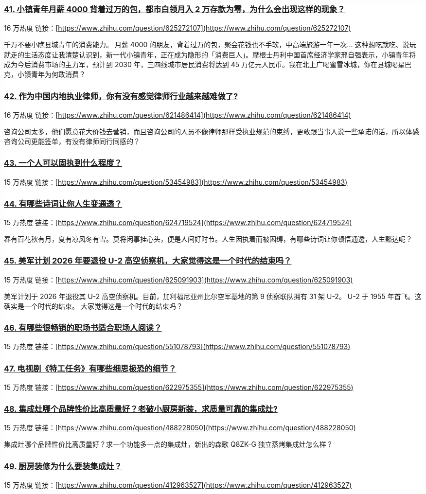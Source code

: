 ### [41. 小镇青年月薪 4000 背着过万的包，都市白领月入 2 万存款为零，为什么会出现这样的现象？](https://www.zhihu.com/question/625272107)
16 万热度 链接：[https://www.zhihu.com/question/625272107](https://www.zhihu.com/question/625272107)

千万不要小瞧县城青年的消费能力。 月薪 4000 的朋友，背着过万的包，聚会花钱也不手软，中高端旅游一年一次... 这种想吃就吃、说玩就走的生活态度让我清楚认识到，新一代小镇青年，正在成为隐形的「消费巨人」。摩根士丹利中国首席经济学家邢自强表示，小镇青年将成为今后消费市场的主力军，预计到 2030 年，三四线城市居民消费将达到 45 万亿元人民币。我在北上广喝蜜雪冰城，你在县城喝星巴克，小镇青年为何敢消费？

### [42. 作为中国内地执业律师，你有没有感觉律师行业越来越难做了?](https://www.zhihu.com/question/621486414)
16 万热度 链接：[https://www.zhihu.com/question/621486414](https://www.zhihu.com/question/621486414)

咨询公司太多，他们愿意花大价钱去营销，而且咨询公司的人员不像律师那样受执业规范的束缚，更敢跟当事人说一些承诺的话，所以体感咨询公司更能签单，有没有律师同行同感的？

### [43. 一个人可以固执到什么程度？](https://www.zhihu.com/question/53454983)
15 万热度 链接：[https://www.zhihu.com/question/53454983](https://www.zhihu.com/question/53454983)



### [44. 有哪些诗词让你人生变通透？](https://www.zhihu.com/question/624719524)
15 万热度 链接：[https://www.zhihu.com/question/624719524](https://www.zhihu.com/question/624719524)

春有百花秋有月，夏有凉风冬有雪。莫将闲事挂心头，便是人间好时节。人生因执着而被困缚，有哪些诗词让你顿悟通透，人生豁达呢？

### [45. 美军计划 2026 年要退役 U-2 高空侦察机，大家觉得这是一个时代的结束吗？](https://www.zhihu.com/question/625091903)
15 万热度 链接：[https://www.zhihu.com/question/625091903](https://www.zhihu.com/question/625091903)

美军计划于 2026 年退役其 U-2 高空侦察机。目前，加利福尼亚州比尔空军基地的第 9 侦察联队拥有 31 架 U-2。 U-2 于 1955 年首飞。这确实是一个时代的结束。 大家觉得这是一个时代的结束吗？

### [46. 有哪些很畅销的职场书适合职场人阅读？](https://www.zhihu.com/question/551078793)
15 万热度 链接：[https://www.zhihu.com/question/551078793](https://www.zhihu.com/question/551078793)



### [47. 电视剧《特工任务》有哪些细思极恐的细节？](https://www.zhihu.com/question/622975355)
15 万热度 链接：[https://www.zhihu.com/question/622975355](https://www.zhihu.com/question/622975355)



### [48. 集成灶哪个品牌性价比高质量好？老破小厨房新装，求质量可靠的集成灶?](https://www.zhihu.com/question/488228050)
15 万热度 链接：[https://www.zhihu.com/question/488228050](https://www.zhihu.com/question/488228050)

集成灶哪个品牌性价比高质量好？求一个功能多一点的集成灶，新出的森歌 Q8ZK-G 独立蒸烤集成灶怎么样？

### [49. 厨房装修为什么要装集成灶？](https://www.zhihu.com/question/412963527)
15 万热度 链接：[https://www.zhihu.com/question/412963527](https://www.zhihu.com/question/412963527)
